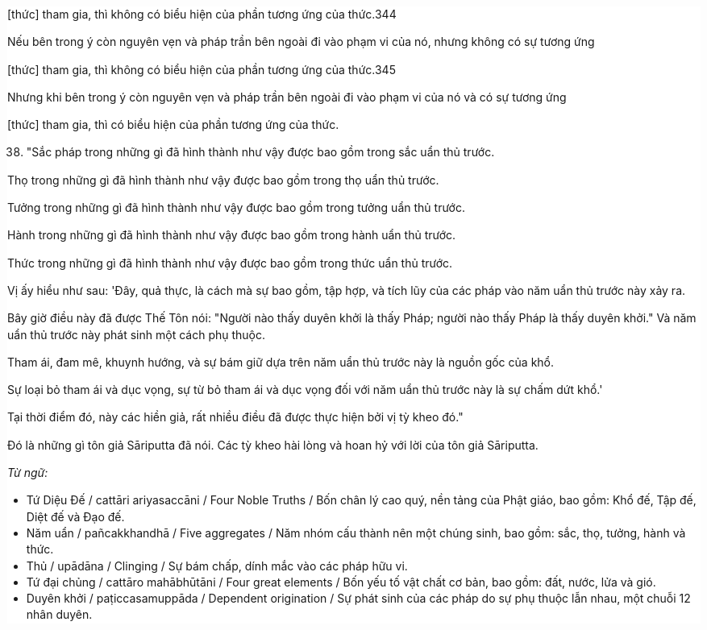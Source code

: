 [thức] tham gia, thì không có biểu hiện của phần tương ứng của thức.344

Nếu bên trong ý còn nguyên vẹn và pháp trần bên ngoài
đi vào phạm vi của nó, nhưng không có sự tương ứng

[thức] tham gia, thì không có biểu hiện của
phần tương ứng của thức.345

Nhưng khi bên trong ý còn nguyên vẹn và pháp trần bên ngoài
đi vào phạm vi của nó và có sự tương ứng

[thức] tham gia, thì có biểu hiện của
phần tương ứng của thức.

38. "Sắc pháp trong những gì đã hình thành như vậy
được bao gồm trong sắc uẩn thủ trước.

Thọ trong những gì đã hình thành như vậy
được bao gồm trong thọ uẩn thủ trước.

Tưởng trong những gì đã hình thành như vậy
được bao gồm trong tưởng uẩn thủ trước.

Hành trong những gì đã hình thành như vậy
được bao gồm trong hành uẩn thủ trước.

Thức trong những gì đã hình thành như vậy
được bao gồm trong thức uẩn thủ trước.

Vị ấy hiểu như sau: 'Đây, quả thực, là cách mà
sự bao gồm, tập hợp, và tích lũy của các pháp vào
năm uẩn thủ trước này xảy ra.

Bây giờ điều này đã được Thế Tôn nói: "Người nào
thấy duyên khởi là thấy Pháp; người nào thấy
Pháp là thấy duyên khởi." Và năm
uẩn thủ trước này phát sinh một cách phụ thuộc.

Tham ái, đam mê, khuynh hướng, và
sự bám giữ dựa trên năm uẩn thủ trước này là
nguồn gốc của khổ.

Sự loại bỏ tham ái và dục vọng, sự từ bỏ
tham ái và dục vọng đối với năm uẩn thủ trước này
là sự chấm dứt khổ.'

Tại thời điểm đó, này các hiền giả, rất nhiều điều đã được thực hiện bởi vị
tỳ kheo đó."

Đó là những gì tôn giả Sāriputta đã nói. Các tỳ kheo
hài lòng và hoan hỷ với lời của tôn giả Sāriputta.

_Từ ngữ:_

- Tứ Diệu Đế / cattāri ariyasaccāni / Four Noble Truths / Bốn chân lý cao quý, nền tảng của Phật giáo, bao gồm: Khổ đế, Tập đế, Diệt đế và Đạo đế.
- Năm uẩn / pañcakkhandhā / Five aggregates / Năm nhóm cấu thành nên một chúng sinh, bao gồm: sắc, thọ, tưởng, hành và thức.
- Thủ / upādāna / Clinging / Sự bám chấp, dính mắc vào các pháp hữu vi.
- Tứ đại chủng / cattāro mahābhūtāni / Four great elements / Bốn yếu tố vật chất cơ bản, bao gồm: đất, nước, lửa và gió.
- Duyên khởi / paṭiccasamuppāda / Dependent origination / Sự phát sinh của các pháp do sự phụ thuộc lẫn nhau, một chuỗi 12 nhân duyên.
